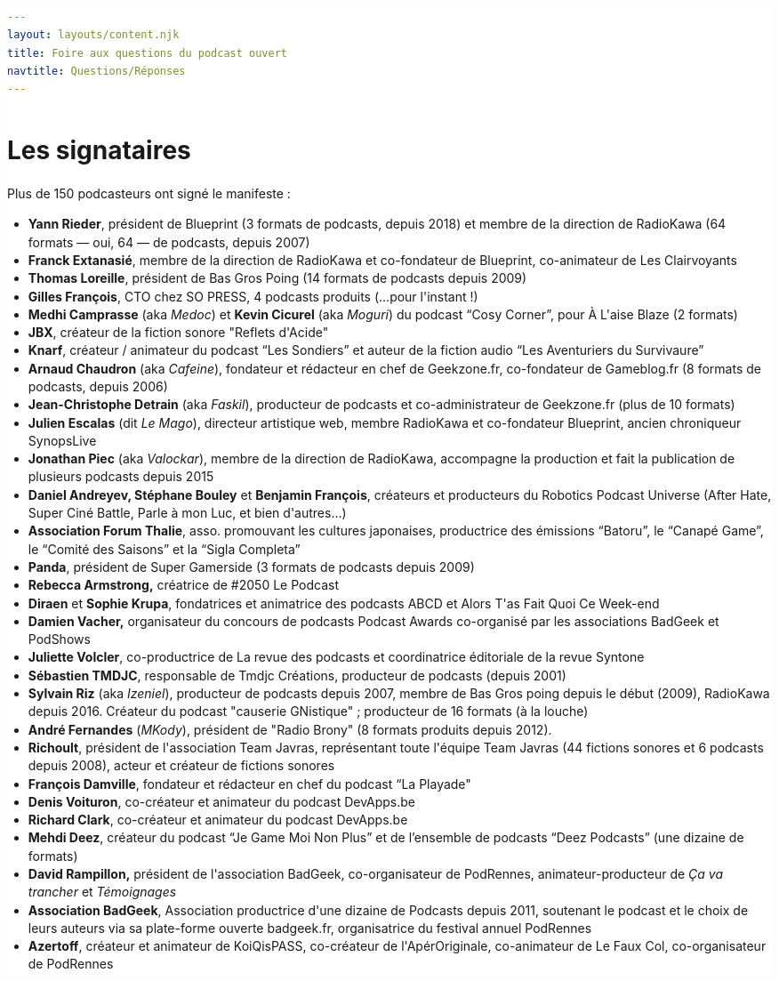 ```yaml
---
layout: layouts/content.njk
title: Foire aux questions du podcast ouvert
navtitle: Questions/Réponses
---
```


# Les signataires

Plus de 150 podcasteurs ont signé le manifeste :

- **Yann Rieder**, président de Blueprint (3 formats de podcasts, depuis 2018) et membre de la direction de RadioKawa (64 formats — oui, 64 — de podcasts, depuis 2007)
- **Franck Extanasié**, membre de la direction de RadioKawa et co-fondateur de Blueprint, co-animateur de Les Clairvoyants
- **Thomas Loreille**, président de Bas Gros Poing (14 formats de podcasts depuis 2009)
- **Gilles François**, CTO chez SO PRESS, 4 podcasts produits (...pour l'instant !)
- **Medhi Camprasse** (aka _Medoc_) et **Kevin Cicurel** (aka _Moguri_) du podcast “Cosy Corner”, pour À L'aise Blaze (2 formats)
- **JBX**, créateur de la fiction sonore "Reflets d'Acide"
- **Knarf**, créateur / animateur du podcast “Les Sondiers” et auteur de la fiction audio “Les Aventuriers du Survivaure”
- **Arnaud Chaudron** (aka _Cafeine_), fondateur et rédacteur en chef de Geekzone.fr, co-fondateur de Gameblog.fr (8 formats de podcasts, depuis 2006)
- **Jean-Christophe Detrain** (aka _Faskil_), producteur de podcasts et co-administrateur de Geekzone.fr  (plus de 10 formats)
- **Julien Escalas** (dit _Le Mago_), directeur artistique web, membre RadioKawa et co-fondateur Blueprint, ancien chroniqueur SynopsLive
- **Jonathan Piec** (aka _Valockar_), membre de la direction de RadioKawa, accompagne la production et fait la publication de plusieurs podcasts depuis 2015
- **Daniel Andreyev, Stéphane Bouley** et **Benjamin François**, créateurs et producteurs du Robotics Podcast Universe (After Hate, Super Ciné Battle, Parle à mon Luc, et bien d'autres…)
- **Association Forum Thalie**, asso. promouvant les cultures japonaises, productrice des émissions “Batoru”, le “Canapé Game”, le “Comité des Saisons” et la “Sigla Completa”
- **Panda**, président de Super Gamerside (3 formats de podcasts depuis 2009)
- **Rebecca Armstrong,** créatrice de #2050 Le Podcast
- **Diraen** et **Sophie Krupa**, fondatrices et animatrice des podcasts ABCD et Alors T'as Fait Quoi Ce Week-end
- **Damien Vacher,** organisateur du concours de podcasts Podcast Awards co-organisé par les associations BadGeek et PodShows
- **Juliette Volcler**, co-productrice de La revue des podcasts et coordinatrice éditoriale de la revue Syntone
- **Sébastien TMDJC**, responsable de Tmdjc Créations, producteur de podcasts (depuis 2001)
- **Sylvain Riz** (aka _Izeniel_), producteur de podcasts depuis 2007, membre de Bas Gros poing depuis le début (2009), RadioKawa depuis 2016\. Créateur du podcast "causerie GNistique" ; producteur de 16 formats (à la louche)
- **André Fernandes** (_MKody_), président de "Radio Brony" (8 formats produits depuis 2012).
- **Richoult**, président de l'association Team Javras, représentant toute l'équipe Team Javras (44 fictions sonores et 6 podcasts depuis 2008), acteur et créateur de fictions sonores
- **François Damville**, fondateur et rédacteur en chef du podcast “La Playade"
- **Denis Voituron**, co-créateur et animateur du podcast DevApps.be
- **Richard Clark**, co-créateur et animateur du podcast DevApps.be
- **Mehdi Deez**, créateur du podcast “Je Game Moi Non Plus” et de l’ensemble de podcasts “Deez Podcasts” (une dizaine de formats)
- **David Rampillon,** président de l'association BadGeek, co-organisateur de PodRennes, animateur-producteur de _Ça va trancher_ et _Témoignages_
- **Association BadGeek**, Association productrice d'une dizaine de Podcasts depuis 2011, soutenant le podcast et le choix de leurs auteurs via sa plate-forme ouverte badgeek.fr, organisatrice du festival annuel PodRennes
- **Azertoff**, créateur et animateur de KoiQisPASS, co-créateur de l'ApérOriginale, co-animateur de Le Faux Col, co-organisateur de PodRennes